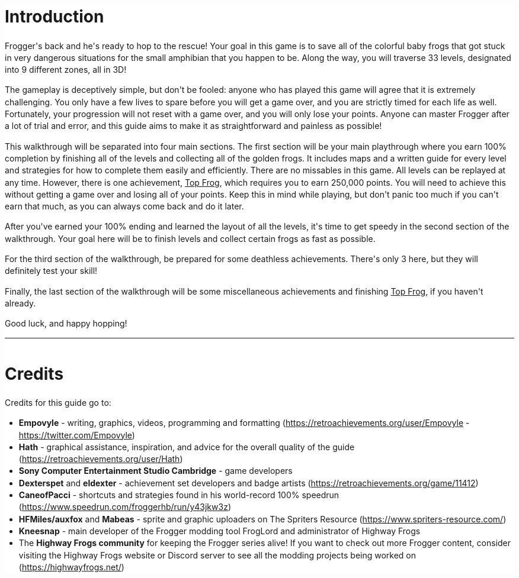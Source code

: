 # Introduction
Frogger's back and he's ready to hop to the rescue! Your goal in this game is to save all of the colorful baby frogs that got stuck in very dangerous situations for the small amphibian that you happen to be. Along the way, you will traverse 33 levels, designated into 9 different zones, all in 3D!

The gameplay is deceptively simple, but don't be fooled: anyone who has played this game will agree that it is extremely challenging. You only have a few lives to spare before you will get a game over, and you are strictly timed for each life as well. Fortunately, your progression will not reset with a game over, and you will only lose your points. Anyone can master Frogger after a lot of trial and error, and this guide aims to make it as straightforward and painless as possible!

This walkthrough will be separated into four main sections. The first section will be your main playthrough where you earn 100% completion by finishing all of the levels and collecting all of the golden frogs. It includes maps and a written guide for every level and strategies for how to complete them easily and efficiently. There are no missables in this game. All levels can be replayed at any time. However, there is one achievement, [Top Frog](https://retroachievements.org/achievement/113665), which requires you to earn 250,000 points. You will need to achieve this without getting a game over and losing all of your points. Keep this in mind while playing, but don't panic too much if you can't earn that much, as you can always come back and do it later. 
 
After you've earned your 100% ending and learned the layout of all the levels, it's time to get speedy in the second section of the walkthrough. Your goal here will be to finish levels and collect certain frogs as fast as possible.

For the third section of the walkthrough, be prepared for some deathless achievements. There's only 3 here, but they will definitely test your skill!

Finally, the last section of the walkthrough will be some miscellaneous achievements and finishing [Top Frog](https://retroachievements.org/achievement/113665), if you haven't already.

Good luck, and happy hopping!

***

# Credits

Credits for this guide go to:

* **Empovyle** - writing, graphics, videos, programming and formatting (https://retroachievements.org/user/Empovyle - https://twitter.com/Empovyle)
* **Hath** - graphical assistance, inspiration, and advice for the overall quality of the guide (https://retroachievements.org/user/Hath)
* **Sony Computer Entertainment Studio Cambridge** - game developers
* **Dexterspet** and **eldexter** - achievement set developers and badge artists (https://retroachievements.org/game/11412)
* **CaneofPacci** - shortcuts and strategies found in his world-record 100% speedrun (https://www.speedrun.com/froggerhb/run/y43jkw3z)
* **HFMiles/auxfox** and **Mabeas** - sprite and graphic uploaders on The Spriters Resource (https://www.spriters-resource.com/)
* **Kneesnap** - main developer of the Frogger modding tool FrogLord and administrator of Highway Frogs
* The **Highway Frogs community** for keeping the Frogger series alive! If you want to check out more Frogger content, consider visiting the Highway Frogs website or Discord server to see all the modding projects being worked on (https://highwayfrogs.net/)
